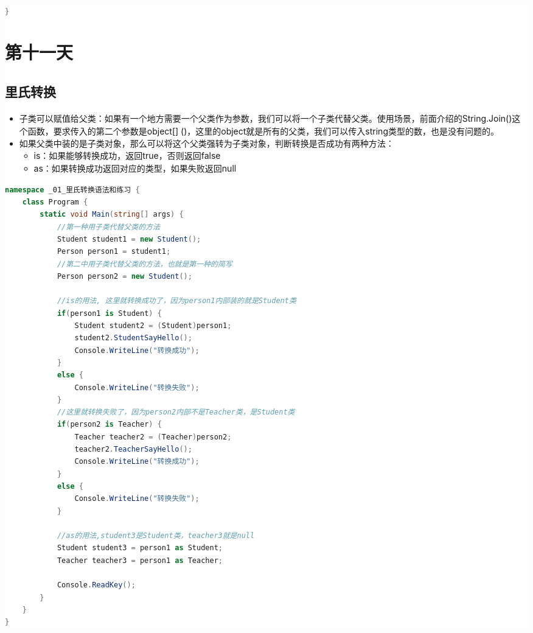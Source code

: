 ```c#
}
```



# 第十一天

## 里氏转换

* 子类可以赋值给父类：如果有一个地方需要一个父类作为参数，我们可以将一个子类代替父类。使用场景，前面介绍的String.Join()这个函数，要求传入的第二个参数是object[] ()，这里的object就是所有的父类，我们可以传入string类型的数，也是没有问题的。
* 如果父类中装的是子类对象，那么可以将这个父类强转为子类对象，判断转换是否成功有两种方法：
  * is：如果能够转换成功，返回true，否则返回false
  * as：如果转换成功返回对应的类型，如果失败返回null

```c#
namespace _01_里氏转换语法和练习 {
    class Program {
        static void Main(string[] args) {
            //第一种用子类代替父类的方法
            Student student1 = new Student();
            Person person1 = student1;
            //第二中用子类代替父类的方法，也就是第一种的简写
            Person person2 = new Student();

            //is的用法, 这里就转换成功了，因为person1内部装的就是Student类
            if(person1 is Student) {
                Student student2 = (Student)person1;
                student2.StudentSayHello();
                Console.WriteLine("转换成功");
            }
            else {
                Console.WriteLine("转换失败");
            }
            //这里就转换失败了，因为person2内部不是Teacher类，是Student类
            if(person2 is Teacher) {
                Teacher teacher2 = (Teacher)person2;
                teacher2.TeacherSayHello();
                Console.WriteLine("转换成功");
            }
            else {
                Console.WriteLine("转换失败");
            }

            //as的用法,student3是Student类，teacher3就是null
            Student student3 = person1 as Student;
            Teacher teacher3 = person1 as Teacher;

            Console.ReadKey();
        }
    }
}
```

